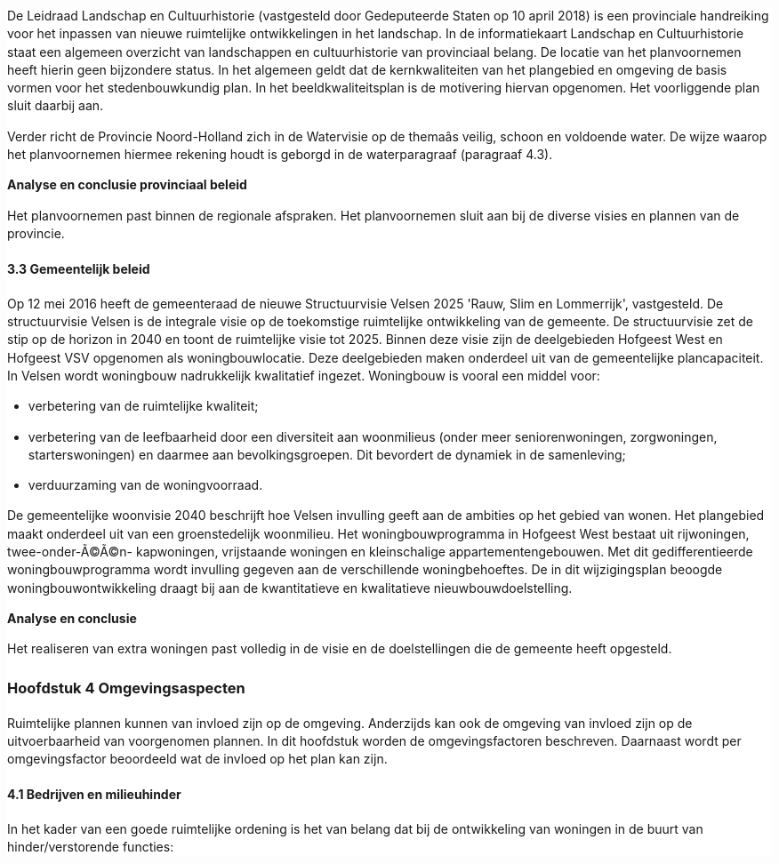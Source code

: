 De Leidraad Landschap en Cultuurhistorie (vastgesteld door Gedeputeerde Staten op 10 april 2018\) is een provinciale handreiking voor het inpassen van nieuwe ruimtelijke ontwikkelingen in het landschap. In de informatiekaart Landschap en Cultuurhistorie staat een algemeen overzicht van landschappen en cultuurhistorie van provinciaal belang. De locatie van het planvoornemen heeft hierin geen bijzondere status. In het algemeen geldt dat de kernkwaliteiten van het plangebied en omgeving de basis vormen voor het stedenbouwkundig plan. In het beeldkwaliteitsplan is de motivering hiervan opgenomen. Het voorliggende plan sluit daarbij aan.

Verder richt de Provincie Noord\-Holland zich in de Watervisie op de themaâs veilig, schoon en voldoende water. De wijze waarop het planvoornemen hiermee rekening houdt is geborgd in de waterparagraaf (paragraaf 4\.3\).

**Analyse en conclusie provinciaal beleid**

Het planvoornemen past binnen de regionale afspraken. Het planvoornemen sluit aan bij de diverse visies en plannen van de provincie.

#### 3\.3 Gemeentelijk beleid

Op 12 mei 2016 heeft de gemeenteraad de nieuwe Structuurvisie Velsen 2025 'Rauw, Slim en Lommerrijk', vastgesteld. De structuurvisie Velsen is de integrale visie op de toekomstige ruimtelijke ontwikkeling van de gemeente. De structuurvisie zet de stip op de horizon in 2040 en toont de ruimtelijke visie tot 2025\. Binnen deze visie zijn de deelgebieden Hofgeest West en Hofgeest VSV opgenomen als woningbouwlocatie. Deze deelgebieden maken onderdeel uit van de gemeentelijke plancapaciteit. In Velsen wordt woningbouw nadrukkelijk kwalitatief ingezet. Woningbouw is vooral een middel voor:

* verbetering van de ruimtelijke kwaliteit;

* verbetering van de leefbaarheid door een diversiteit aan woonmilieus (onder meer seniorenwoningen, zorgwoningen, starterswoningen) en daarmee aan bevolkingsgroepen. Dit bevordert de dynamiek in de samenleving;

* verduurzaming van de woningvoorraad.

De gemeentelijke woonvisie 2040 beschrijft hoe Velsen invulling geeft aan de ambities op het gebied van wonen. Het plangebied maakt onderdeel uit van een groenstedelijk woonmilieu. Het woningbouwprogramma in Hofgeest West bestaat uit rijwoningen, twee\-onder\-Ã©Ã©n\- kapwoningen, vrijstaande woningen en kleinschalige appartementengebouwen. Met dit gedifferentieerde woningbouwprogramma wordt invulling gegeven aan de verschillende woningbehoeftes. De in dit wijzigingsplan beoogde woningbouwontwikkeling draagt bij aan de kwantitatieve en kwalitatieve nieuwbouwdoelstelling.

**Analyse en conclusie**

Het realiseren van extra woningen past volledig in de visie en de doelstellingen die de gemeente heeft opgesteld.

### Hoofdstuk 4 Omgevingsaspecten

Ruimtelijke plannen kunnen van invloed zijn op de omgeving. Anderzijds kan ook de omgeving van invloed zijn op de uitvoerbaarheid van voorgenomen plannen. In dit hoofdstuk worden de omgevingsfactoren beschreven. Daarnaast wordt per omgevingsfactor beoordeeld wat de invloed op het plan kan zijn.

#### 4\.1 Bedrijven en milieuhinder

In het kader van een goede ruimtelijke ordening is het van belang dat bij de ontwikkeling van woningen in de buurt van hinder/verstorende functies:

